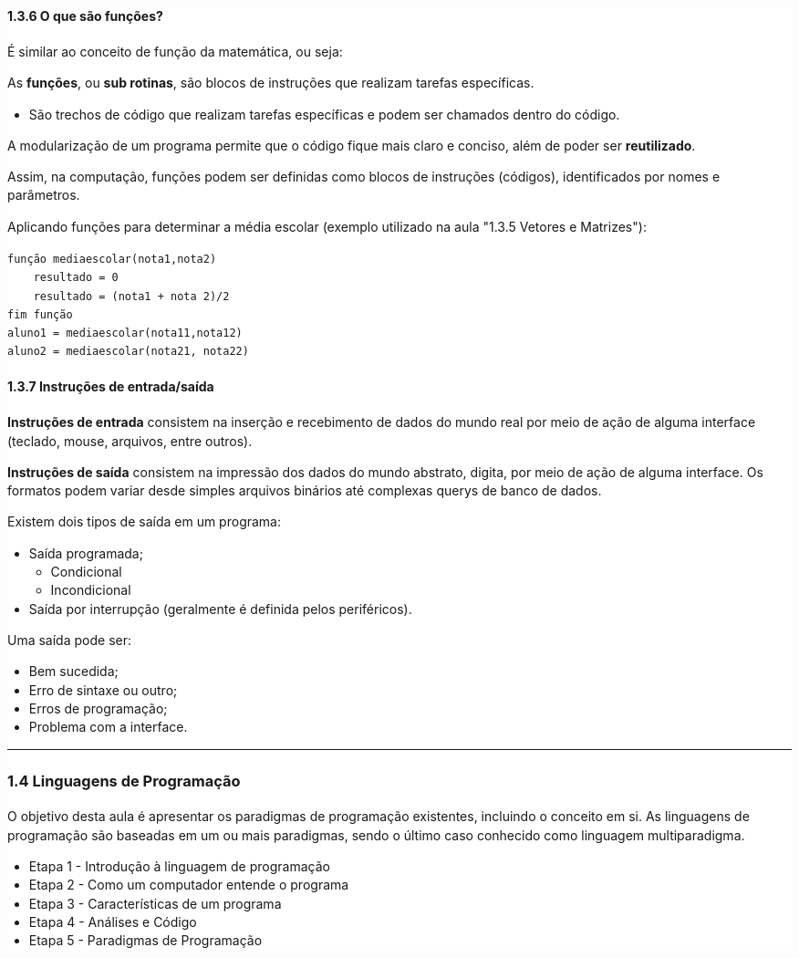 #### 1.3.6 O que são funções?

É similar ao conceito de função da matemática, ou seja:

As **funções**, ou **sub rotinas**, são blocos de instruções que realizam tarefas específicas.

* São trechos de código que realizam tarefas específicas e podem ser chamados dentro do código.

A modularização de um programa permite que o código fique mais claro e conciso, além de poder ser **reutilizado**.

Assim, na computação, funções podem ser definidas como blocos de instruções (códigos), identificados por nomes e parâmetros.

Aplicando funções para determinar a média escolar (exemplo utilizado na aula "1.3.5 Vetores e Matrizes"):

```logica
função mediaescolar(nota1,nota2)
    resultado = 0
    resultado = (nota1 + nota 2)/2
fim função
aluno1 = mediaescolar(nota11,nota12)
aluno2 = mediaescolar(nota21, nota22)
```

#### 1.3.7 Instruções de entrada/saída

**Instruções de entrada** consistem na inserção e recebimento de dados do mundo real por meio de ação de alguma interface (teclado, mouse, arquivos, entre outros).

**Instruções de saída** consistem na impressão dos dados do mundo abstrato, digita, por meio de ação de alguma interface. Os formatos podem variar desde simples arquivos binários até complexas querys de banco de dados.

Existem dois tipos de saída em um programa:

* Saída programada;
  * Condicional
  * Incondicional
* Saída por interrupção (geralmente é definida pelos periféricos).

Uma saída pode ser:

* Bem sucedida;
* Erro de sintaxe ou outro;
* Erros de programação;
* Problema com a interface.

---

### 1.4 Linguagens de Programação

O objetivo desta aula é apresentar os paradigmas de programação existentes, incluindo o conceito em si. As linguagens de programação são baseadas em um ou mais paradigmas, sendo o último caso conhecido como linguagem multiparadigma.

* Etapa 1 - Introdução à linguagem de programação
* Etapa 2 - Como um computador entende o programa
* Etapa 3 - Características de um programa
* Etapa 4 - Análises e Código
* Etapa 5 - Paradigmas de Programação
